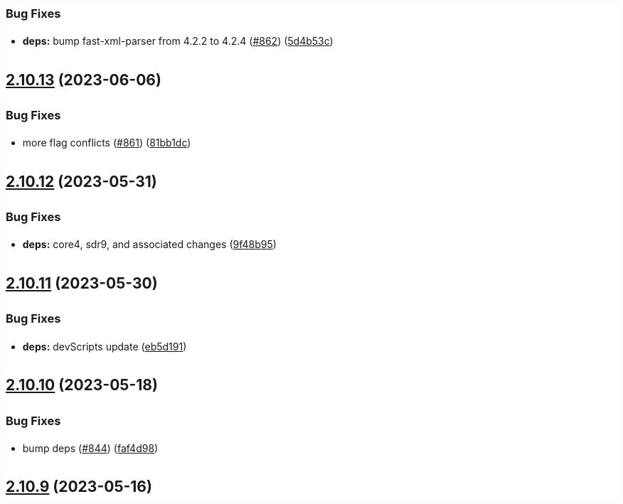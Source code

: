 
### Bug Fixes

* **deps:** bump fast-xml-parser from 4.2.2 to 4.2.4 ([#862](https://github.com/salesforcecli/plugin-source/issues/862)) ([5d4b53c](https://github.com/salesforcecli/plugin-source/commit/5d4b53cd0cc22a29a6b0e3c618b09e20e1852504))



## [2.10.13](https://github.com/salesforcecli/plugin-source/compare/2.10.12...2.10.13) (2023-06-06)


### Bug Fixes

* more flag conflicts ([#861](https://github.com/salesforcecli/plugin-source/issues/861)) ([81bb1dc](https://github.com/salesforcecli/plugin-source/commit/81bb1dc0b47802ac613fe34f774524553535ca5d))



## [2.10.12](https://github.com/salesforcecli/plugin-source/compare/2.10.11...2.10.12) (2023-05-31)


### Bug Fixes

* **deps:** core4, sdr9, and associated changes ([9f48b95](https://github.com/salesforcecli/plugin-source/commit/9f48b955fb4603bc732af07028c47b6b779bab83))



## [2.10.11](https://github.com/salesforcecli/plugin-source/compare/2.10.10...2.10.11) (2023-05-30)


### Bug Fixes

* **deps:** devScripts update ([eb5d191](https://github.com/salesforcecli/plugin-source/commit/eb5d1913b56d475c6847a15174c61ed318065e7f))



## [2.10.10](https://github.com/salesforcecli/plugin-source/compare/2.10.9...2.10.10) (2023-05-18)


### Bug Fixes

* bump deps ([#844](https://github.com/salesforcecli/plugin-source/issues/844)) ([faf4d98](https://github.com/salesforcecli/plugin-source/commit/faf4d9837285b65009154fccd5be397e007e9e96))



## [2.10.9](https://github.com/salesforcecli/plugin-source/compare/2.10.8...2.10.9) (2023-05-16)
